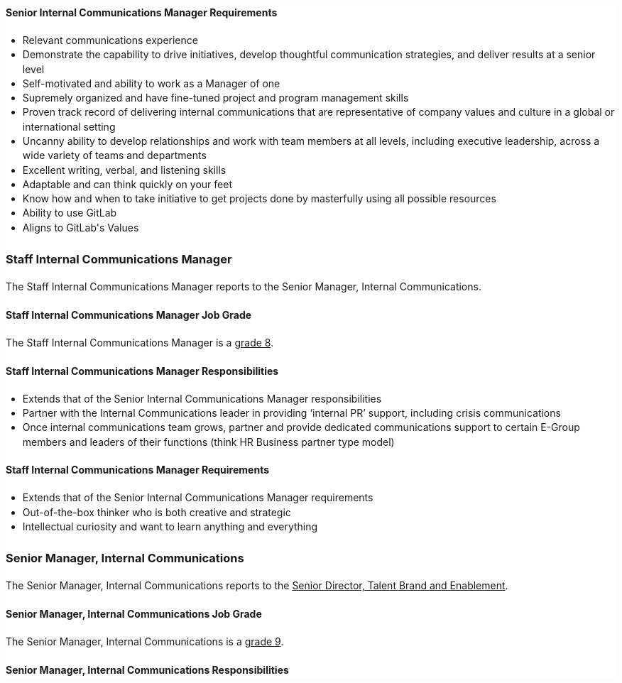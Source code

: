 #### Senior Internal Communications Manager Requirements

* Relevant communications experience
* Demonstrate the capability to drive initiatives, develop thoughtful communication strategies, and deliver results at a senior level
* Self-motivated and ability to work as a Manager of one
* Supremely organized and have fine-tuned project and program management skills
* Proven track record of delivering internal communications that are representative of company values and culture in a global or international setting
* Uncanny ability to develop relationships and work with team members at all levels, including executive leadership, across a wide variety of teams and departments
* Excellent writing, verbal, and listening skills 
* Adaptable and can think quickly on your feet
* Know how and when to take initiative to get projects done by masterfully using all possible resources
* Ability to use GitLab
* Aligns to GitLab's Values

### Staff Internal Communications Manager

The Staff Internal Communications Manager reports to the Senior Manager, Internal Communications.

#### Staff Internal Communications Manager Job Grade

The Staff Internal Communications Manager is a [grade 8](/handbook/total-rewards/compensation/compensation-calculator/#gitlab-job-grades).

#### Staff Internal Communications Manager Responsibilities

* Extends that of the Senior Internal Communications Manager responsibilities
* Partner with the Internal Communications leader in providing ‘internal PR’ support, including crisis communications
* Once internal communications team grows, partner and provide dedicated communications support to certain E-Group members and leaders of their functions (think HR Business partner type model)


#### Staff Internal Communications Manager Requirements

* Extends that of the Senior Internal Communications Manager requirements
* Out-of-the-box thinker who is both creative and strategic
* Intellectual curiosity and want to learn anything and everything

### Senior Manager, Internal Communications 

The Senior Manager, Internal Communications reports to the [Senior Director, Talent Brand and Enablement](/job-families/people-ops/talent-brand-and-talent-acquisition-enablement/#senior-director-of-talent-brand--talent-acquisition-enablement).

#### Senior Manager, Internal Communications Job Grade

The Senior Manager, Internal Communications is a [grade 9](/handbook/total-rewards/compensation/compensation-calculator/#gitlab-job-grades).

#### Senior Manager, Internal Communications Responsibilities
